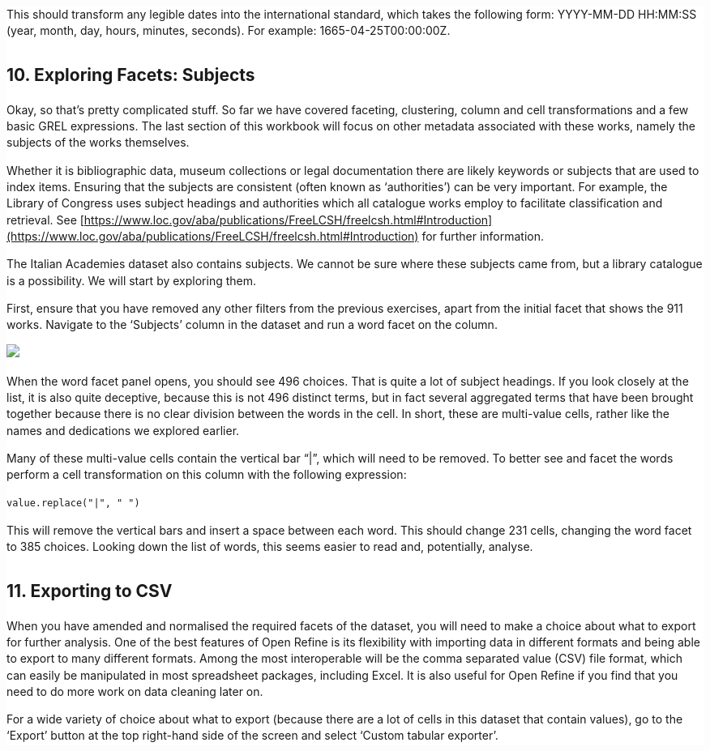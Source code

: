 This should transform any legible dates into the international standard, which takes the following form: YYYY-MM-DD HH:MM:SS (year, month, day, hours, minutes, seconds). For example: 1665-04-25T00:00:00Z.

## 10. Exploring Facets: Subjects

Okay, so that’s pretty complicated stuff. So far we have covered faceting, clustering, column and cell transformations and a few basic GREL expressions. The last section of this workbook will focus on other metadata associated with these works, namely the subjects of the works themselves.

Whether it is bibliographic data, museum collections or legal documentation there are likely keywords or subjects that are used to index items. Ensuring that the subjects are consistent (often known as ‘authorities’) can be very important. For example, the Library of Congress uses subject headings and authorities which all catalogue works employ to facilitate classification and retrieval. See [https://www.loc.gov/aba/publications/FreeLCSH/freelcsh.html#Introduction](https://www.loc.gov/aba/publications/FreeLCSH/freelcsh.html#Introduction) for further information.

The Italian Academies dataset also contains subjects. We cannot be sure where these subjects came from, but a library catalogue is a possibility. We will start by exploring them.

First, ensure that you have removed any other filters from the previous exercises, apart from the initial facet that shows the 911 works. Navigate to the ‘Subjects’ column in the dataset and run a word facet on the column.

![](.gitbook/assets/29.png)

When the word facet panel opens, you should see 496 choices. That is quite a lot of subject headings. If you look closely at the list, it is also quite deceptive, because this is not 496 distinct terms, but in fact several aggregated terms that have been brought together because there is no clear division between the words in the cell. In short, these are multi-value cells, rather like the names and dedications we explored earlier.

Many of these multi-value cells contain the vertical bar “|”, which will need to be removed. To better see and facet the words perform a cell transformation on this column with the following expression:

```
value.replace("|", " ")
```

This will remove the vertical bars and insert a space between each word. This should change 231 cells, changing the word facet to 385 choices. Looking down the list of words, this seems easier to read and, potentially, analyse.

## 11. Exporting to CSV

When you have amended and normalised the required facets of the dataset, you will need to make a choice about what to export for further analysis. One of the best features of Open Refine is its flexibility with importing data in different formats and being able to export to many different formats. Among the most interoperable will be the comma separated value (CSV) file format, which can easily be manipulated in most spreadsheet packages, including Excel. It is also useful for Open Refine if you find that you need to do more work on data cleaning later on.

For a wide variety of choice about what to export (because there are a lot of cells in this dataset that contain values), go to the ‘Export’ button at the top right-hand side of the screen and select ‘Custom tabular exporter’.
